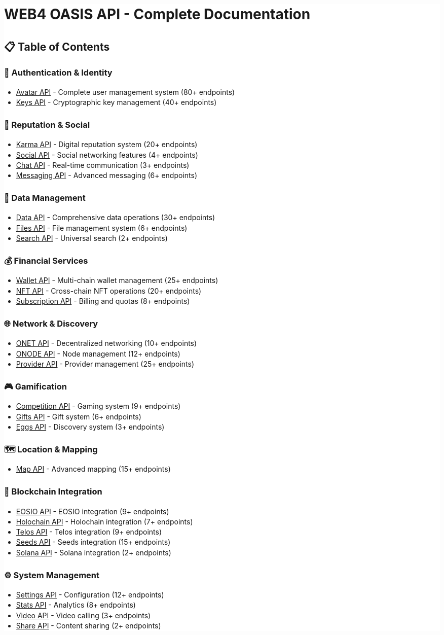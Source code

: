 # WEB4 OASIS API - Complete Documentation

## 📋 **Table of Contents**

### **🔐 Authentication & Identity**
- [Avatar API](#avatar-api) - Complete user management system (80+ endpoints)
- [Keys API](#keys-api) - Cryptographic key management (40+ endpoints)

### **💎 Reputation & Social**
- [Karma API](#karma-api) - Digital reputation system (20+ endpoints)
- [Social API](#social-api) - Social networking features (4+ endpoints)
- [Chat API](#chat-api) - Real-time communication (3+ endpoints)
- [Messaging API](#messaging-api) - Advanced messaging (6+ endpoints)

### **💾 Data Management**
- [Data API](#data-api) - Comprehensive data operations (30+ endpoints)
- [Files API](#files-api) - File management system (6+ endpoints)
- [Search API](#search-api) - Universal search (2+ endpoints)

### **💰 Financial Services**
- [Wallet API](#wallet-api) - Multi-chain wallet management (25+ endpoints)
- [NFT API](#nft-api) - Cross-chain NFT operations (20+ endpoints)
- [Subscription API](#subscription-api) - Billing and quotas (8+ endpoints)

### **🌐 Network & Discovery**
- [ONET API](#onet-api) - Decentralized networking (10+ endpoints)
- [ONODE API](#onode-api) - Node management (12+ endpoints)
- [Provider API](#provider-api) - Provider management (25+ endpoints)

### **🎮 Gamification**
- [Competition API](#competition-api) - Gaming system (9+ endpoints)
- [Gifts API](#gifts-api) - Gift system (6+ endpoints)
- [Eggs API](#eggs-api) - Discovery system (3+ endpoints)

### **🗺️ Location & Mapping**
- [Map API](#map-api) - Advanced mapping (15+ endpoints)

### **🔗 Blockchain Integration**
- [EOSIO API](#eosio-api) - EOSIO integration (9+ endpoints)
- [Holochain API](#holochain-api) - Holochain integration (7+ endpoints)
- [Telos API](#telos-api) - Telos integration (9+ endpoints)
- [Seeds API](#seeds-api) - Seeds integration (15+ endpoints)
- [Solana API](#solana-api) - Solana integration (2+ endpoints)

### **⚙️ System Management**
- [Settings API](#settings-api) - Configuration (12+ endpoints)
- [Stats API](#stats-api) - Analytics (8+ endpoints)
- [Video API](#video-api) - Video calling (3+ endpoints)
- [Share API](#share-api) - Content sharing (2+ endpoints)
